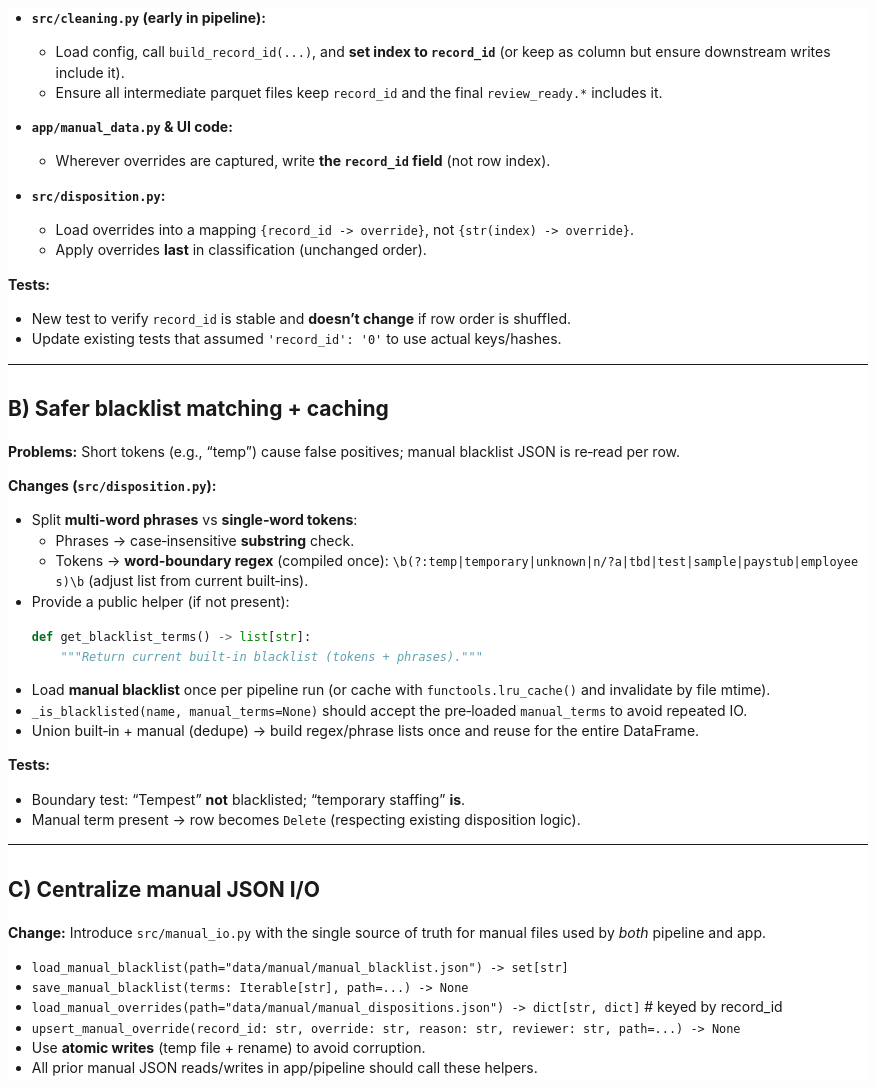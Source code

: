 - **`src/cleaning.py` (early in pipeline):**
  - Load config, call `build_record_id(...)`, and **set index to `record_id`** (or keep as column but ensure downstream writes include it).
  - Ensure all intermediate parquet files keep `record_id` and the final `review_ready.*` includes it.

- **`app/manual_data.py` & UI code:**
  - Wherever overrides are captured, write **the `record_id` field** (not row index).

- **`src/disposition.py`:**
  - Load overrides into a mapping `{record_id -> override}`, not `{str(index) -> override}`.
  - Apply overrides **last** in classification (unchanged order).

**Tests:**  
- New test to verify `record_id` is stable and **doesn’t change** if row order is shuffled.  
- Update existing tests that assumed `'record_id': '0'` to use actual keys/hashes.  

---

## B) Safer blacklist matching + caching

**Problems:** Short tokens (e.g., “temp”) cause false positives; manual blacklist JSON is re‑read per row.

**Changes (`src/disposition.py`):**
- Split **multi‑word phrases** vs **single‑word tokens**:
  - Phrases → case‑insensitive **substring** check.
  - Tokens → **word‑boundary regex** (compiled once): `\b(?:temp|temporary|unknown|n/?a|tbd|test|sample|paystub|employees)\b` (adjust list from current built‑ins).  
- Provide a public helper (if not present):  
  ```python
  def get_blacklist_terms() -> list[str]:
      """Return current built‑in blacklist (tokens + phrases)."""
  ```
- Load **manual blacklist** once per pipeline run (or cache with `functools.lru_cache()` and invalidate by file mtime).  
- `_is_blacklisted(name, manual_terms=None)` should accept the pre‑loaded `manual_terms` to avoid repeated IO.  
- Union built‑in + manual (dedupe) → build regex/phrase lists once and reuse for the entire DataFrame.

**Tests:**  
- Boundary test: “Tempest” **not** blacklisted; “temporary staffing” **is**.  
- Manual term present → row becomes `Delete` (respecting existing disposition logic).

---

## C) Centralize manual JSON I/O

**Change:** Introduce `src/manual_io.py` with the single source of truth for manual files used by *both* pipeline and app.

- `load_manual_blacklist(path="data/manual/manual_blacklist.json") -> set[str]`
- `save_manual_blacklist(terms: Iterable[str], path=...) -> None`
- `load_manual_overrides(path="data/manual/manual_dispositions.json") -> dict[str, dict]`  # keyed by record_id
- `upsert_manual_override(record_id: str, override: str, reason: str, reviewer: str, path=...) -> None`
- Use **atomic writes** (temp file + rename) to avoid corruption.
- All prior manual JSON reads/writes in app/pipeline should call these helpers.
